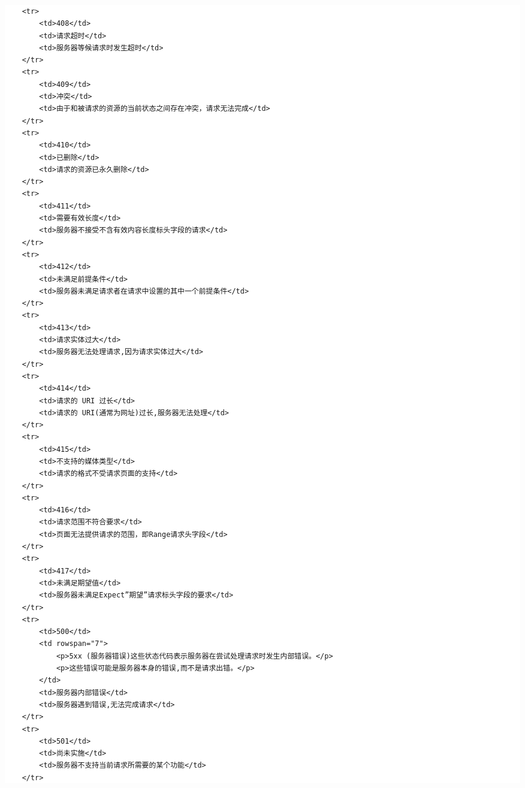 		<tr>
			<td>408</td>
			<td>请求超时</td>
			<td>服务器等候请求时发生超时</td>
		</tr>
		<tr>
			<td>409</td>
			<td>冲突</td>
			<td>由于和被请求的资源的当前状态之间存在冲突，请求无法完成</td>
		</tr>
		<tr>
			<td>410</td>
			<td>已删除</td>
			<td>请求的资源已永久删除</td>
		</tr>
		<tr>
			<td>411</td>
			<td>需要有效长度</td>
			<td>服务器不接受不含有效内容长度标头字段的请求</td>
		</tr>
		<tr>
			<td>412</td>
			<td>未满足前提条件</td>
			<td>服务器未满足请求者在请求中设置的其中一个前提条件</td>
		</tr>
		<tr>
			<td>413</td>
			<td>请求实体过大</td>
			<td>服务器无法处理请求,因为请求实体过大</td>
		</tr>
		<tr>
			<td>414</td>
			<td>请求的 URI 过长</td>
			<td>请求的 URI(通常为网址)过长,服务器无法处理</td>
		</tr>
		<tr>
			<td>415</td>
			<td>不支持的媒体类型</td>
			<td>请求的格式不受请求页面的支持</td>
		</tr>
		<tr>
			<td>416</td>
			<td>请求范围不符合要求</td>
			<td>页面无法提供请求的范围，即Range请求头字段</td>
		</tr>
		<tr>
			<td>417</td>
			<td>未满足期望值</td>
			<td>服务器未满足Expect”期望”请求标头字段的要求</td>
		</tr>
		<tr>
			<td>500</td>
			<td rowspan="7">
				<p>5xx (服务器错误)这些状态代码表示服务器在尝试处理请求时发生内部错误。</p>
				<p>这些错误可能是服务器本身的错误,而不是请求出错。</p>
			</td>
			<td>服务器内部错误</td>
			<td>服务器遇到错误,无法完成请求</td>
		</tr>
		<tr>
			<td>501</td>
			<td>尚未实施</td>
			<td>服务器不支持当前请求所需要的某个功能</td>
		</tr>